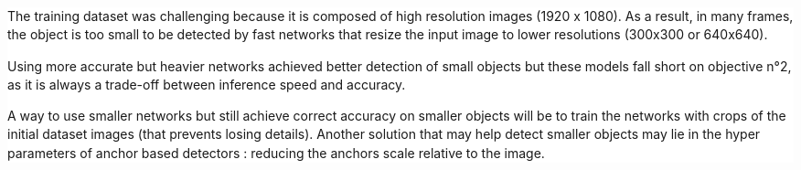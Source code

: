 The training dataset was challenging because it is composed of high resolution images (1920 x 1080). As a result, in many frames, the object is too small to be detected by fast networks that resize the input image to lower resolutions (300x300 or 640x640).

Using more accurate but heavier networks achieved better detection of small objects but these models fall short on objective n°2, as it is always a trade-off between inference speed and accuracy.

A way to use smaller networks but still achieve correct accuracy on smaller objects will be to train the networks with crops of the initial dataset images (that prevents losing details). Another solution that may help detect smaller objects may lie in the hyper parameters of anchor based detectors : reducing the anchors scale relative to the image.








